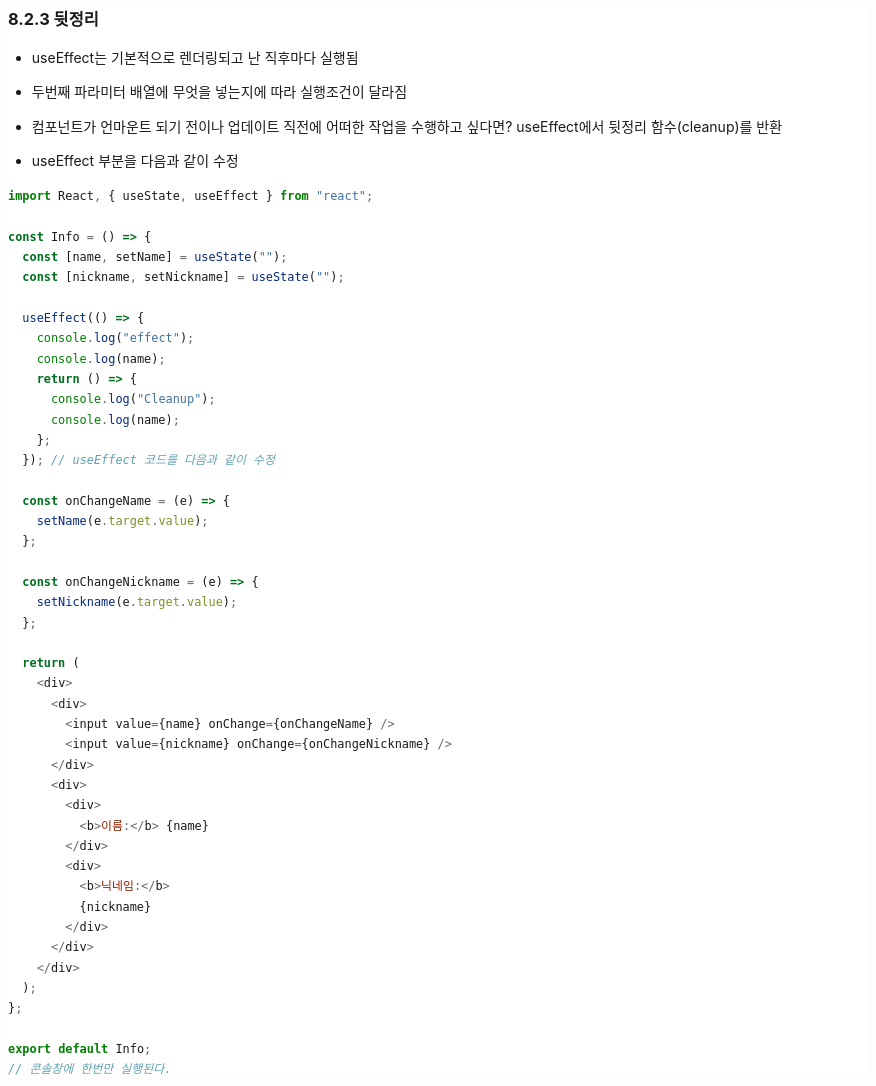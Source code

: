 ### 8.2.3 뒷정리

- useEffect는 기본적으로 렌더링되고 난 직후마다 실행됨
- 두번째 파라미터 배열에 무엇을 넣는지에 따라 실행조건이 달라짐
- 컴포넌트가 언마운트 되기 전이나 업데이트 직전에 어떠한 작업을 수행하고 싶다면? useEffect에서 뒷정리 함수(cleanup)를 반환

- useEffect 부분을 다음과 같이 수정

```js
import React, { useState, useEffect } from "react";

const Info = () => {
  const [name, setName] = useState("");
  const [nickname, setNickname] = useState("");

  useEffect(() => {
    console.log("effect");
    console.log(name);
    return () => {
      console.log("Cleanup");
      console.log(name);
    };
  }); // useEffect 코드를 다음과 같이 수정

  const onChangeName = (e) => {
    setName(e.target.value);
  };

  const onChangeNickname = (e) => {
    setNickname(e.target.value);
  };

  return (
    <div>
      <div>
        <input value={name} onChange={onChangeName} />
        <input value={nickname} onChange={onChangeNickname} />
      </div>
      <div>
        <div>
          <b>이름:</b> {name}
        </div>
        <div>
          <b>닉네임:</b>
          {nickname}
        </div>
      </div>
    </div>
  );
};

export default Info;
// 콘솔창에 한번만 실행된다.
```
